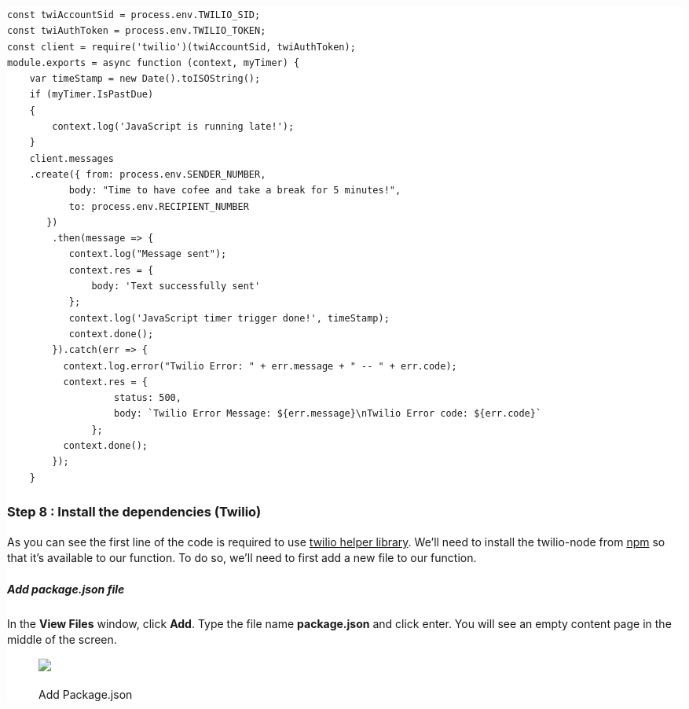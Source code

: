 ```
const twiAccountSid = process.env.TWILIO_SID;
const twiAuthToken = process.env.TWILIO_TOKEN;
const client = require('twilio')(twiAccountSid, twiAuthToken);
module.exports = async function (context, myTimer) {
    var timeStamp = new Date().toISOString();    
    if (myTimer.IsPastDue)
    {
        context.log('JavaScript is running late!');
    }
    client.messages
    .create({ from: process.env.SENDER_NUMBER,
           body: "Time to have cofee and take a break for 5 minutes!",
           to: process.env.RECIPIENT_NUMBER
       })
        .then(message => {             
           context.log("Message sent");
           context.res = {
               body: 'Text successfully sent'
           };
           context.log('JavaScript timer trigger done!', timeStamp);
           context.done();
        }).catch(err => {
          context.log.error("Twilio Error: " + err.message + " -- " + err.code);
          context.res = {
                   status: 500,
                   body: `Twilio Error Message: ${err.message}\nTwilio Error code: ${err.code}`
               };
          context.done();
        });
    }
```

### Step 8 : Install the dependencies (Twilio)

As you can see the first line of the code is required to use [twilio helper library](https://www.twilio.com/docs/libraries/node). We’ll need to install the twilio-node from [npm](https://www.npmjs.com/) so that it’s available to our function. To do so, we’ll need to first add a new file to our function.

##### Add package.json file

In the **View Files** window, click **Add**. Type the file name **package.json** and click enter. You will see an empty content page in the middle of the screen.

<figure>

![](https://sajeetharan.wordpress.com/wp-content/uploads/2020/01/package.jpg?w=1024)

<figcaption>

Add Package.json

</figcaption>
